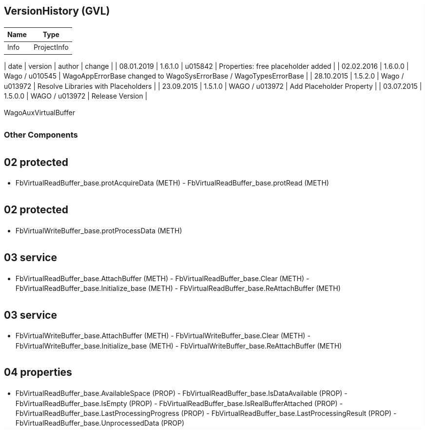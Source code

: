 ## VersionHistory (GVL)


| Name | Type |
| --- | --- |
| Info | ProjectInfo |

| date | version | author | change |
| 08.01.2019 | 1.6.1.0 | u015842 | Properties: free placeholder added |
| 02.02.2016 | 1.6.0.0 | Wago / u010545 | WagoAppErrorBase changed to WagoSysErrorBase / WagoTypesErrorBase |
| 28.10.2015 | 1.5.2.0 | Wago / u013972 | Resolve Libraries with Placeholders |
| 23.09.2015 | 1.5.1.0 | WAGO / u013972 | Add Placeholder Property |
| 03.07.2015 | 1.5.0.0 | WAGO / u013972 | Release Version |

WagoAuxVirtualBuffer

### Other Components


## 02 protected


- FbVirtualReadBuffer_base.protAcquireData (METH) - FbVirtualReadBuffer_base.protRead (METH)

## 02 protected


- FbVirtualWriteBuffer_base.protProcessData (METH)

## 03 service


- FbVirtualReadBuffer_base.AttachBuffer (METH) - FbVirtualReadBuffer_base.Clear (METH) - FbVirtualReadBuffer_base.Initialize_base (METH) - FbVirtualReadBuffer_base.ReAttachBuffer (METH)

## 03 service


- FbVirtualWriteBuffer_base.AttachBuffer (METH) - FbVirtualWriteBuffer_base.Clear (METH) - FbVirtualWriteBuffer_base.Initialize_base (METH) - FbVirtualWriteBuffer_base.ReAttachBuffer (METH)

## 04 properties


- FbVirtualReadBuffer_base.AvailableSpace (PROP) - FbVirtualReadBuffer_base.IsDataAvailable (PROP) - FbVirtualReadBuffer_base.IsEmpty (PROP) - FbVirtualReadBuffer_base.IsRealBufferAttached (PROP) - FbVirtualReadBuffer_base.LastProcessingProgress (PROP) - FbVirtualReadBuffer_base.LastProcessingResult (PROP) - FbVirtualReadBuffer_base.UnprocessedData (PROP)
